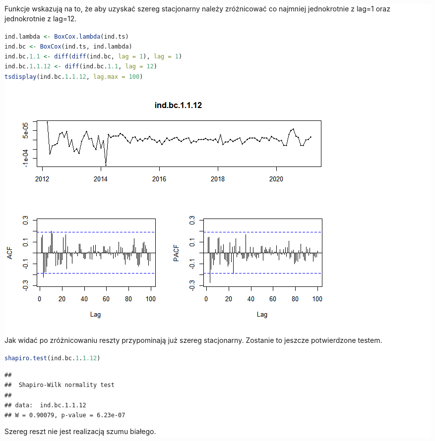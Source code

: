 Funkcje wskazują na to, że aby uzyskać szereg stacjonarny należy
zróżnicować co najmniej jednokrotnie z lag=1 oraz jednokrotnie z lag=12.

``` r
ind.lambda <- BoxCox.lambda(ind.ts)
ind.bc <- BoxCox(ind.ts, ind.lambda)
ind.bc.1.1 <- diff(diff(ind.bc, lag = 1), lag = 1)
ind.bc.1.1.12 <- diff(ind.bc.1.1, lag = 12)
tsdisplay(ind.bc.1.1.12, lag.max = 100)
```

![](Analiza_files/figure-markdown_github/unnamed-chunk-37-1.png)

Jak widać po zróżnicowaniu reszty przypominają już szereg stacjonarny.
Zostanie to jeszcze potwierdzone testem.

``` r
shapiro.test(ind.bc.1.1.12)
```

    ## 
    ##  Shapiro-Wilk normality test
    ## 
    ## data:  ind.bc.1.1.12
    ## W = 0.90079, p-value = 6.23e-07

Szereg reszt nie jest realizacją szumu białego.
